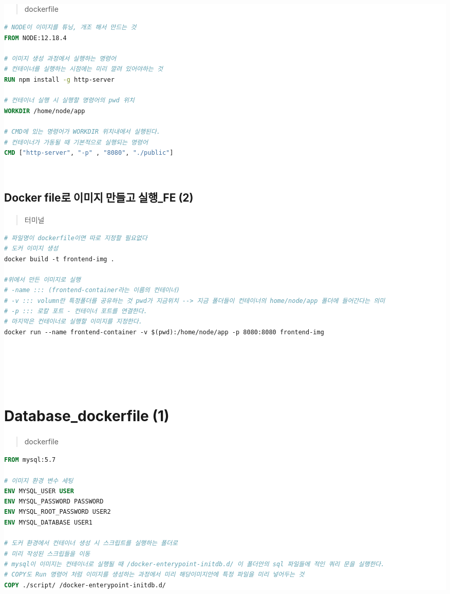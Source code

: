 > dockerfile

```Dockerfile
# NODE이 이미지를 튜닝, 개조 해서 만드는 것
FROM NODE:12.18.4

# 이미지 생성 과정에서 실행하는 명령어
# 컨테이너를 실행하는 시점에는 미리 깔려 있어야하는 것
RUN npm install -g http-server

# 컨테이너 실행 시 실행할 명령어의 pwd 위치
WORKDIR /home/node/app

# CMD에 있는 명령어가 WORKDIR 위치내에서 실행된다.
# 컨테이너가 가동될 때 기본적으로 실행되는 명령어
CMD ["http-server", "-p" , "8080", "./public"]
```

<br />

## Docker file로 이미지 만들고 실행\_FE (2)

> 터미널

```dockerfile
# 파일명이 dockerfile이면 따로 지정할 필요없다
# 도커 이미지 생성
docker build -t frontend-img .

#위에서 만든 이미지로 실행
# -name ::: (frontend-container라는 이름의 컨테이너)
# -v ::: volumn란 특정폴더를 공유하는 것 pwd가 지금위치 --> 지금 폴더들이 컨테이너의 home/node/app 폴더에 들어간다는 의미
# -p ::: 로칼 포트 - 컨테이너 포트를 연결한다.
# 마지막은 컨테이너로 실행할 이미지를 지정한다.
docker run --name frontend-container -v $(pwd):/home/node/app -p 8080:8080 frontend-img
```

<br />
<br />
<br />
<br />

# Database_dockerfile (1)

> dockerfile

```dockerfile
FROM mysql:5.7

# 이미지 환경 변수 세팅
ENV MYSQL_USER USER
ENV MYSQL_PASSWORD PASSWORD
ENV MYSQL_ROOT_PASSWORD USER2
ENV MYSQL_DATABASE USER1

# 도커 환경에서 컨테이너 생성 시 스크립트를 실행하는 폴더로
# 미리 작성된 스크립들을 이동
# mysql이 이미지는 컨테이너로 실행될 때 /docker-enterypoint-initdb.d/ 이 폴더안의 sql 파일들에 적인 쿼리 문을 실행한다.
# COPY도 Run 명령어 처럼 이미지를 생성하는 과정에서 미리 해당이미지안에 특정 파일을 미리 넣어두는 것
COPY ./script/ /docker-enterypoint-initdb.d/

```
